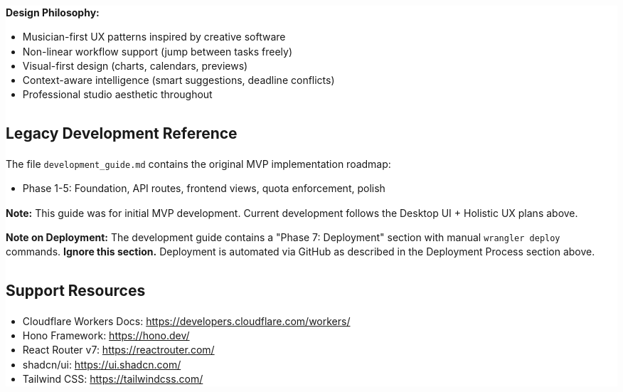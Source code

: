 **Design Philosophy:**
- Musician-first UX patterns inspired by creative software
- Non-linear workflow support (jump between tasks freely)
- Visual-first design (charts, calendars, previews)
- Context-aware intelligence (smart suggestions, deadline conflicts)
- Professional studio aesthetic throughout

## Legacy Development Reference

The file `development_guide.md` contains the original MVP implementation roadmap:
- Phase 1-5: Foundation, API routes, frontend views, quota enforcement, polish

**Note:** This guide was for initial MVP development. Current development follows the Desktop UI + Holistic UX plans above.

**Note on Deployment:** The development guide contains a "Phase 7: Deployment" section with manual `wrangler deploy` commands. **Ignore this section.** Deployment is automated via GitHub as described in the Deployment Process section above.

## Support Resources

- Cloudflare Workers Docs: https://developers.cloudflare.com/workers/
- Hono Framework: https://hono.dev/
- React Router v7: https://reactrouter.com/
- shadcn/ui: https://ui.shadcn.com/
- Tailwind CSS: https://tailwindcss.com/
